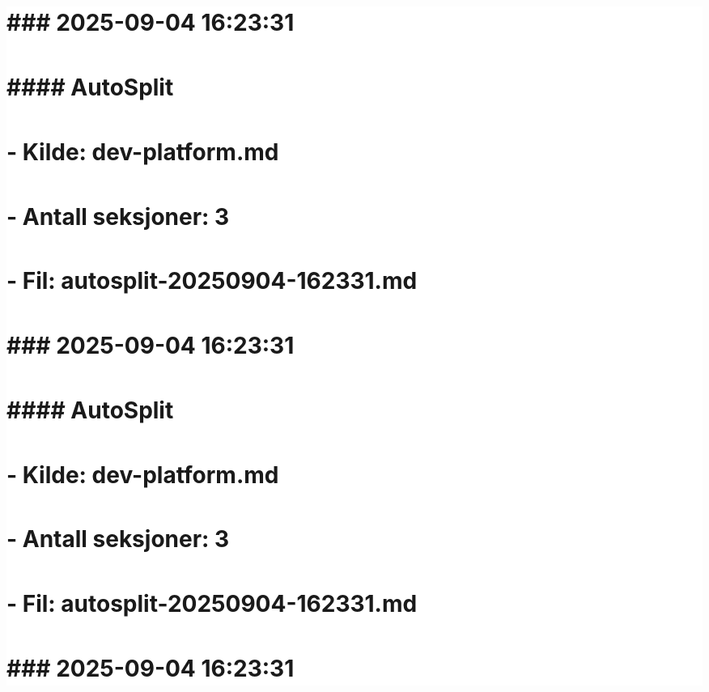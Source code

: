 #

#

#

#

# \### 2025-09-04 16:23:31

# \#### AutoSplit

# \- Kilde: dev-platform.md

# \- Antall seksjoner: 3

# \- Fil: autosplit-20250904-162331.md

#

#

#

#

# \### 2025-09-04 16:23:31

# \#### AutoSplit

# \- Kilde: dev-platform.md

# \- Antall seksjoner: 3

# \- Fil: autosplit-20250904-162331.md

#

#

#

#

# \### 2025-09-04 16:23:31
